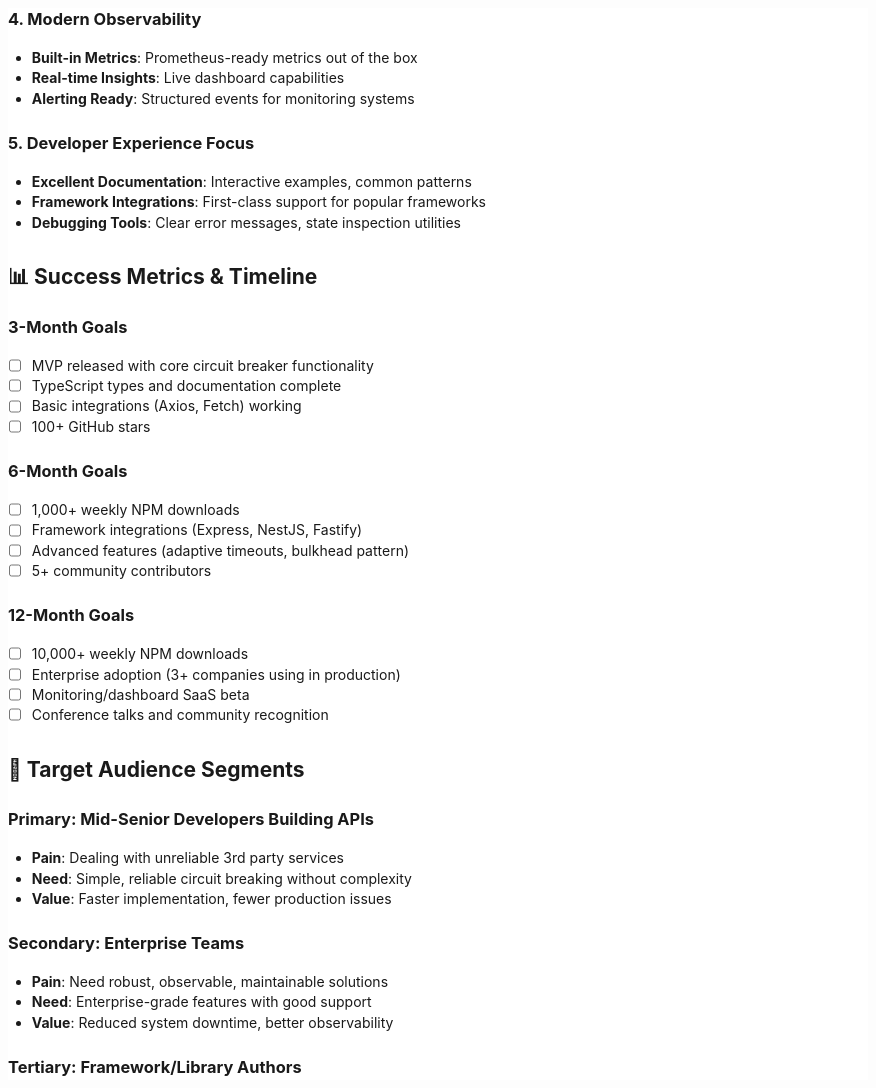 ### 4. **Modern Observability**

- **Built-in Metrics**: Prometheus-ready metrics out of the box
- **Real-time Insights**: Live dashboard capabilities
- **Alerting Ready**: Structured events for monitoring systems

### 5. **Developer Experience Focus**

- **Excellent Documentation**: Interactive examples, common patterns
- **Framework Integrations**: First-class support for popular frameworks
- **Debugging Tools**: Clear error messages, state inspection utilities

## 📊 Success Metrics & Timeline

### 3-Month Goals

- [ ] MVP released with core circuit breaker functionality
- [ ] TypeScript types and documentation complete
- [ ] Basic integrations (Axios, Fetch) working
- [ ] 100+ GitHub stars

### 6-Month Goals

- [ ] 1,000+ weekly NPM downloads
- [ ] Framework integrations (Express, NestJS, Fastify)
- [ ] Advanced features (adaptive timeouts, bulkhead pattern)
- [ ] 5+ community contributors

### 12-Month Goals

- [ ] 10,000+ weekly NPM downloads
- [ ] Enterprise adoption (3+ companies using in production)
- [ ] Monitoring/dashboard SaaS beta
- [ ] Conference talks and community recognition

## 🎯 Target Audience Segments

### Primary: **Mid-Senior Developers Building APIs**

- **Pain**: Dealing with unreliable 3rd party services
- **Need**: Simple, reliable circuit breaking without complexity
- **Value**: Faster implementation, fewer production issues

### Secondary: **Enterprise Teams**

- **Pain**: Need robust, observable, maintainable solutions
- **Need**: Enterprise-grade features with good support
- **Value**: Reduced system downtime, better observability

### Tertiary: **Framework/Library Authors**
